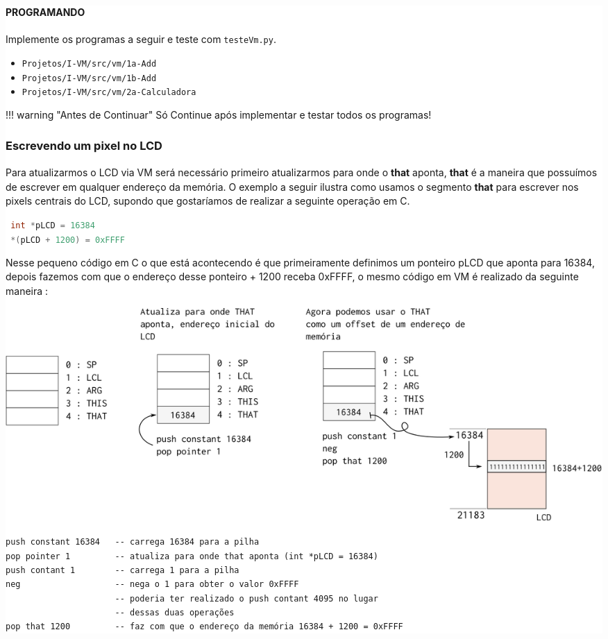 
#### PROGRAMANDO

Implemente os programas a seguir e teste com `testeVm.py`.

- `Projetos/I-VM/src/vm/1a-Add`
- `Projetos/I-VM/src/vm/1b-Add`
- `Projetos/I-VM/src/vm/2a-Calculadora`

!!! warning "Antes de Continuar"
    Só Continue após implementar e testar todos os programas!

### Escrevendo um pixel no LCD

Para atualizarmos o LCD via VM será necessário primeiro atualizarmos para onde o **that** aponta, **that** é a maneira que possuímos de escrever em qualquer endereço da memória. O exemplo a seguir ilustra como usamos o segmento **that** para escrever nos pixels centrais do LCD, supondo que gostaríamos de realizar a seguinte operação em C.

``` c
 int *pLCD = 16384
 *(pLCD + 1200) = 0xFFFF
```

Nesse pequeno código em C o que está acontecendo é que primeiramente definimos um ponteiro pLCD que aponta para 16384, depois fazemos com que o endereço desse ponteiro + 1200 receba 0xFFFF, o mesmo código em VM é realizado da seguinte maneira :

![exemplo that atualizando LCD](figs/I-VM/that.svg)


```
push constant 16384   -- carrega 16384 para a pilha
pop pointer 1         -- atualiza para onde that aponta (int *pLCD = 16384)
push contant 1        -- carrega 1 para a pilha
neg                   -- nega o 1 para obter o valor 0xFFFF
                      -- poderia ter realizado o push contant 4095 no lugar
                      -- dessas duas operações
pop that 1200         -- faz com que o endereço da memória 16384 + 1200 = 0xFFFF
```
